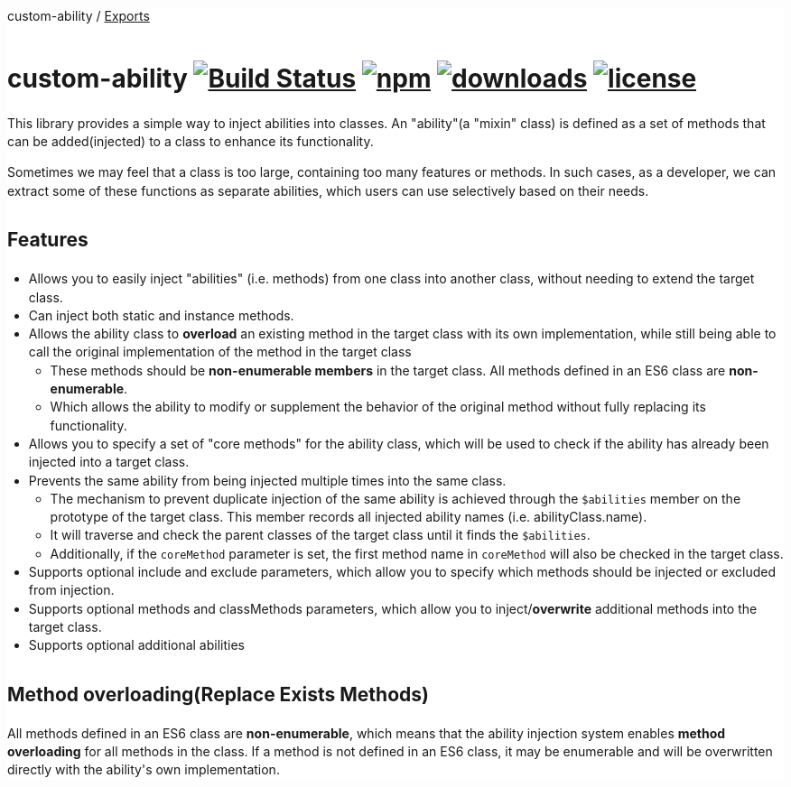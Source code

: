 custom-ability / [Exports](modules.md)

# custom-ability [![Build Status](https://img.shields.io/travis/snowyu/custom-ability.js/master.png)](http://travis-ci.org/snowyu/custom-ability.js) [![npm](https://img.shields.io/npm/v/custom-ability.svg)](https://npmjs.org/package/custom-ability) [![downloads](https://img.shields.io/npm/dm/custom-ability.svg)](https://npmjs.org/package/custom-ability) [![license](https://img.shields.io/npm/l/custom-ability.svg)](https://npmjs.org/package/custom-ability)

This library provides a simple way to inject abilities into classes. An "ability"(a "mixin" class) is defined as a set of methods that can be added(injected) to a class to enhance its functionality.

Sometimes we may feel that a class is too large, containing too many features or methods. In such cases, as a developer, we can extract some of these functions as separate abilities, which users can use selectively based on their needs.

## Features

* Allows you to easily inject "abilities" (i.e. methods) from one class into another class, without needing to extend the target class.
* Can inject both static and instance methods.
* Allows the ability class to **overload** an existing method in the target class with its own implementation, while still being able to call the original implementation of the method in the target class
  * These methods should be **non-enumerable members** in the target class. All methods defined in an ES6 class are **non-enumerable**.
  * Which allows the ability to modify or supplement the behavior of the original method without fully replacing its functionality.
* Allows you to specify a set of "core methods" for the ability class, which will be used to check if the ability has already been injected into a target class.
* Prevents the same ability from being injected multiple times into the same class.
  * The mechanism to prevent duplicate injection of the same ability is achieved through the `$abilities` member on the prototype of the target class. This member records all injected ability names (i.e. abilityClass.name).
  * It will traverse and check the parent classes of the target class until it finds the `$abilities`.
  * Additionally, if the `coreMethod` parameter is set, the first method name in `coreMethod` will also be checked in the target class.
* Supports optional include and exclude parameters, which allow you to specify which methods should be injected or excluded from injection.
* Supports optional methods and classMethods parameters, which allow you to inject/**overwrite** additional methods into the target class.
* Supports optional additional abilities

## Method overloading(Replace Exists Methods)

All methods defined in an ES6 class are **non-enumerable**, which means that the ability injection system enables **method overloading** for all methods in the class. If a method is not defined in an ES6 class, it may be enumerable and will be overwritten directly with the ability's own implementation.
